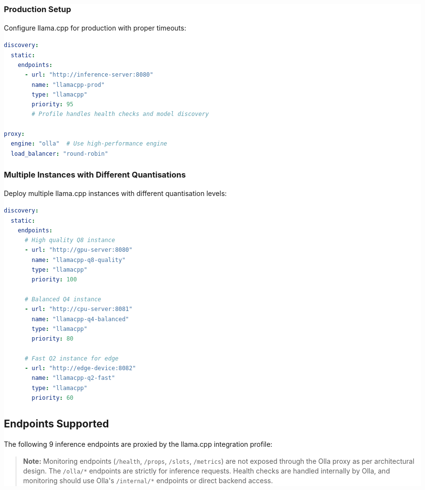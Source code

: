 ### Production Setup

Configure llama.cpp for production with proper timeouts:

```yaml
discovery:
  static:
    endpoints:
      - url: "http://inference-server:8080"
        name: "llamacpp-prod"
        type: "llamacpp"
        priority: 95
        # Profile handles health checks and model discovery

proxy:
  engine: "olla"  # Use high-performance engine
  load_balancer: "round-robin"
```

### Multiple Instances with Different Quantisations

Deploy multiple llama.cpp instances with different quantisation levels:

```yaml
discovery:
  static:
    endpoints:
      # High quality Q8 instance
      - url: "http://gpu-server:8080"
        name: "llamacpp-q8-quality"
        type: "llamacpp"
        priority: 100

      # Balanced Q4 instance
      - url: "http://cpu-server:8081"
        name: "llamacpp-q4-balanced"
        type: "llamacpp"
        priority: 80

      # Fast Q2 instance for edge
      - url: "http://edge-device:8082"
        name: "llamacpp-q2-fast"
        type: "llamacpp"
        priority: 60
```

## Endpoints Supported

The following 9 inference endpoints are proxied by the llama.cpp integration profile:

> **Note:** Monitoring endpoints (`/health`, `/props`, `/slots`, `/metrics`) are not exposed through the Olla proxy as per architectural design. The `/olla/*` endpoints are strictly for inference requests. Health checks are handled internally by Olla, and monitoring should use Olla's `/internal/*` endpoints or direct backend access.
